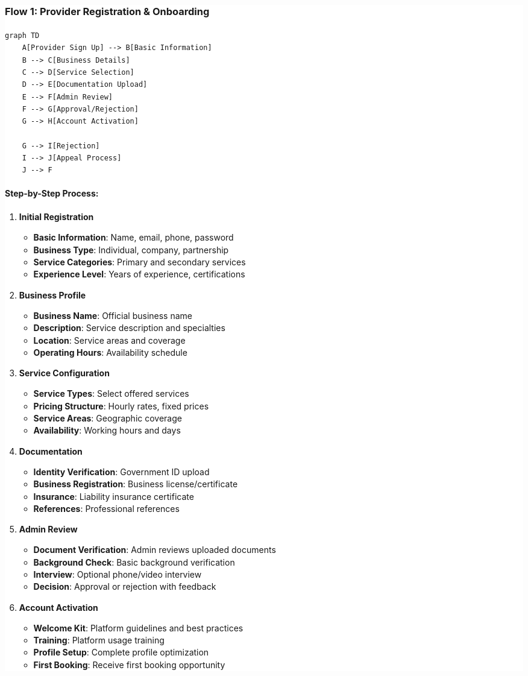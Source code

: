### **Flow 1: Provider Registration & Onboarding**

```mermaid
graph TD
    A[Provider Sign Up] --> B[Basic Information]
    B --> C[Business Details]
    C --> D[Service Selection]
    D --> E[Documentation Upload]
    E --> F[Admin Review]
    F --> G[Approval/Rejection]
    G --> H[Account Activation]
    
    G --> I[Rejection]
    I --> J[Appeal Process]
    J --> F
```

#### **Step-by-Step Process:**

1. **Initial Registration**
   - **Basic Information**: Name, email, phone, password
   - **Business Type**: Individual, company, partnership
   - **Service Categories**: Primary and secondary services
   - **Experience Level**: Years of experience, certifications

2. **Business Profile**
   - **Business Name**: Official business name
   - **Description**: Service description and specialties
   - **Location**: Service areas and coverage
   - **Operating Hours**: Availability schedule

3. **Service Configuration**
   - **Service Types**: Select offered services
   - **Pricing Structure**: Hourly rates, fixed prices
   - **Service Areas**: Geographic coverage
   - **Availability**: Working hours and days

4. **Documentation**
   - **Identity Verification**: Government ID upload
   - **Business Registration**: Business license/certificate
   - **Insurance**: Liability insurance certificate
   - **References**: Professional references

5. **Admin Review**
   - **Document Verification**: Admin reviews uploaded documents
   - **Background Check**: Basic background verification
   - **Interview**: Optional phone/video interview
   - **Decision**: Approval or rejection with feedback

6. **Account Activation**
   - **Welcome Kit**: Platform guidelines and best practices
   - **Training**: Platform usage training
   - **Profile Setup**: Complete profile optimization
   - **First Booking**: Receive first booking opportunity
